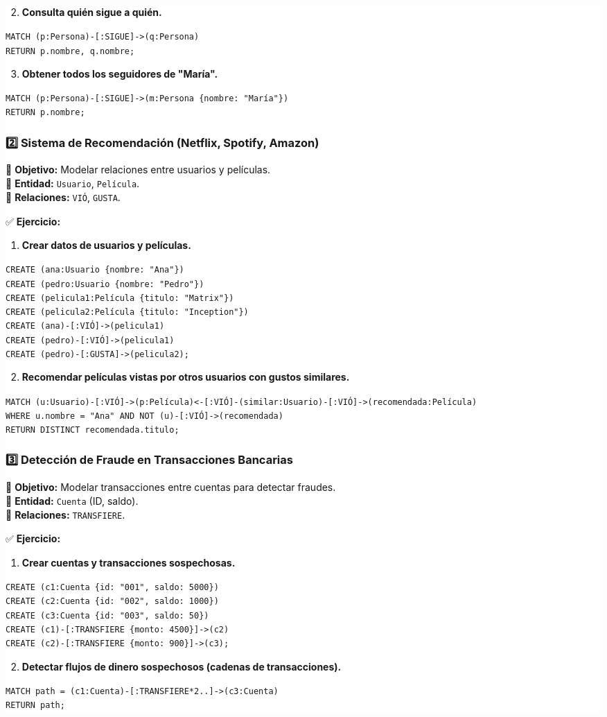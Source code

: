 2. **Consulta quién sigue a quién.**  
```cypher
MATCH (p:Persona)-[:SIGUE]->(q:Persona) 
RETURN p.nombre, q.nombre;
```

3. **Obtener todos los seguidores de "María".**  
```cypher
MATCH (p:Persona)-[:SIGUE]->(m:Persona {nombre: "María"}) 
RETURN p.nombre;
```

### **2️⃣ Sistema de Recomendación (Netflix, Spotify, Amazon)**
📌 **Objetivo:** Modelar relaciones entre usuarios y películas.  
🔹 **Entidad:** `Usuario`, `Película`.  
🔹 **Relaciones:** `VIÓ`, `GUSTA`.  

✅ **Ejercicio:**  
1. **Crear datos de usuarios y películas.**  
```cypher
CREATE (ana:Usuario {nombre: "Ana"})
CREATE (pedro:Usuario {nombre: "Pedro"})
CREATE (pelicula1:Película {titulo: "Matrix"})
CREATE (pelicula2:Película {titulo: "Inception"})
CREATE (ana)-[:VIÓ]->(pelicula1)
CREATE (pedro)-[:VIÓ]->(pelicula1)
CREATE (pedro)-[:GUSTA]->(pelicula2);
```

2. **Recomendar películas vistas por otros usuarios con gustos similares.**  
```cypher
MATCH (u:Usuario)-[:VIÓ]->(p:Película)<-[:VIÓ]-(similar:Usuario)-[:VIÓ]->(recomendada:Película)
WHERE u.nombre = "Ana" AND NOT (u)-[:VIÓ]->(recomendada)
RETURN DISTINCT recomendada.titulo;
```

### **3️⃣ Detección de Fraude en Transacciones Bancarias**
📌 **Objetivo:** Modelar transacciones entre cuentas para detectar fraudes.  
🔹 **Entidad:** `Cuenta` (ID, saldo).  
🔹 **Relaciones:** `TRANSFIERE`.  

✅ **Ejercicio:**  
1. **Crear cuentas y transacciones sospechosas.**  
```cypher
CREATE (c1:Cuenta {id: "001", saldo: 5000})
CREATE (c2:Cuenta {id: "002", saldo: 1000})
CREATE (c3:Cuenta {id: "003", saldo: 50})
CREATE (c1)-[:TRANSFIERE {monto: 4500}]->(c2)
CREATE (c2)-[:TRANSFIERE {monto: 900}]->(c3);
```

2. **Detectar flujos de dinero sospechosos (cadenas de transacciones).**  
```cypher
MATCH path = (c1:Cuenta)-[:TRANSFIERE*2..]->(c3:Cuenta)
RETURN path;
```
